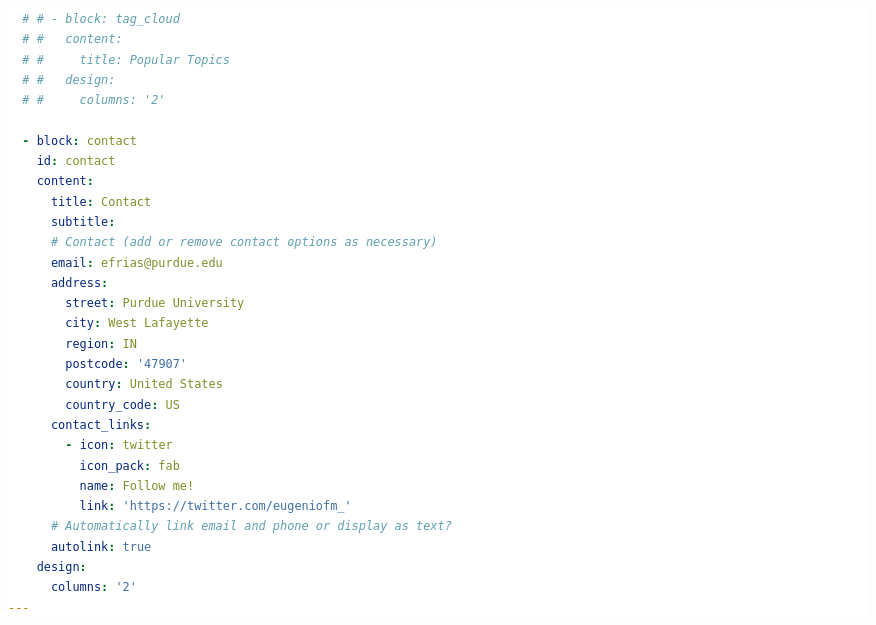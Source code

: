 ```yaml
  # # - block: tag_cloud
  # #   content:
  # #     title: Popular Topics
  # #   design:
  # #     columns: '2'

  - block: contact
    id: contact
    content:
      title: Contact
      subtitle:
      # Contact (add or remove contact options as necessary)
      email: efrias@purdue.edu
      address:
        street: Purdue University
        city: West Lafayette
        region: IN
        postcode: '47907'
        country: United States
        country_code: US
      contact_links:
        - icon: twitter
          icon_pack: fab
          name: Follow me!
          link: 'https://twitter.com/eugeniofm_'
      # Automatically link email and phone or display as text?
      autolink: true
    design:
      columns: '2'
---
```


  
